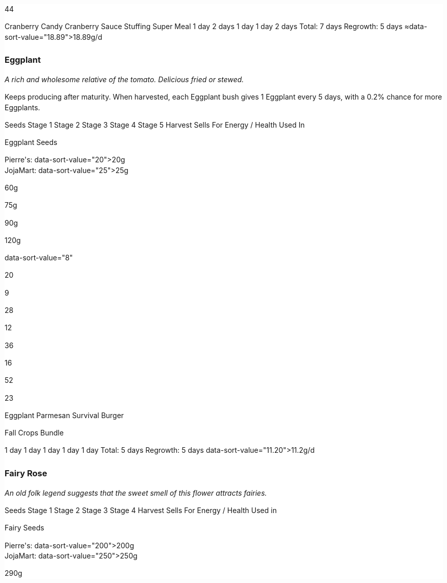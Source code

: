 44

Cranberry Candy Cranberry Sauce Stuffing Super Meal 1 day 2 days 1 day 1 day 2 days Total: 7 days Regrowth: 5 days ≈data-sort-value="18.89"&gt;18.89g/d

### Eggplant

*A rich and wholesome relative of the tomato. Delicious fried or stewed.*

Keeps producing after maturity. When harvested, each Eggplant bush gives 1 Eggplant every 5 days, with a 0.2% chance for more Eggplants.

Seeds Stage 1 Stage 2 Stage 3 Stage 4 Stage 5 Harvest Sells For Energy / Health Used In

Eggplant Seeds

Pierre's: data-sort-value="20"&gt;20g  
JojaMart: data-sort-value="25"&gt;25g

60g

75g

90g

120g

data-sort-value="8"

20

9

28

12

36

16

52

23

Eggplant Parmesan Survival Burger

Fall Crops Bundle

1 day 1 day 1 day 1 day 1 day Total: 5 days Regrowth: 5 days data-sort-value="11.20"&gt;11.2g/d

### Fairy Rose

*An old folk legend suggests that the sweet smell of this flower attracts fairies.*

Seeds Stage 1 Stage 2 Stage 3 Stage 4 Harvest Sells For Energy / Health Used in

Fairy Seeds

Pierre's: data-sort-value="200"&gt;200g  
JojaMart: data-sort-value="250"&gt;250g

290g
